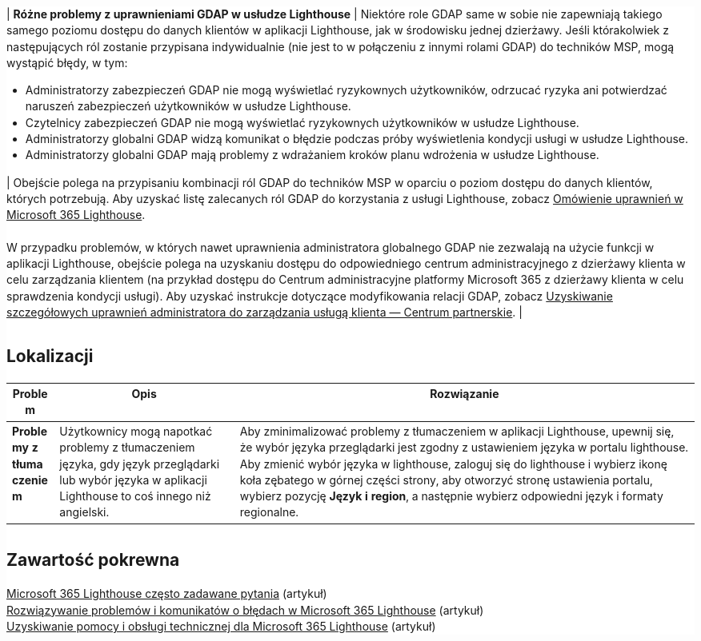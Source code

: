 | **Różne problemy z uprawnieniami GDAP w usłudze Lighthouse** | Niektóre role GDAP same w sobie nie zapewniają takiego samego poziomu dostępu do danych klientów w aplikacji Lighthouse, jak w środowisku jednej dzierżawy. Jeśli którakolwiek z następujących ról zostanie przypisana indywidualnie (nie jest to w połączeniu z innymi rolami GDAP) do techników MSP, mogą wystąpić błędy, w tym:<ul><li>Administratorzy zabezpieczeń GDAP nie mogą wyświetlać ryzykownych użytkowników, odrzucać ryzyka ani potwierdzać naruszeń zabezpieczeń użytkowników w usłudze Lighthouse.</li><li>Czytelnicy zabezpieczeń GDAP nie mogą wyświetlać ryzykownych użytkowników w usłudze Lighthouse.</li><li>Administratorzy globalni GDAP widzą komunikat o błędzie podczas próby wyświetlenia kondycji usługi w usłudze Lighthouse.</li><li>Administratorzy globalni GDAP mają problemy z wdrażaniem kroków planu wdrożenia w usłudze Lighthouse.</li></ul> | Obejście polega na przypisaniu kombinacji ról GDAP do techników MSP w oparciu o poziom dostępu do danych klientów, których potrzebują. Aby uzyskać listę zalecanych ról GDAP do korzystania z usługi Lighthouse, zobacz [Omówienie uprawnień w Microsoft 365 Lighthouse](m365-lighthouse-overview-of-permissions.md).<br><br>W przypadku problemów, w których nawet uprawnienia administratora globalnego GDAP nie zezwalają na użycie funkcji w aplikacji Lighthouse, obejście polega na uzyskaniu dostępu do odpowiedniego centrum administracyjnego z dzierżawy klienta w celu zarządzania klientem (na przykład dostępu do Centrum administracyjne platformy Microsoft 365 z dzierżawy klienta w celu sprawdzenia kondycji usługi). Aby uzyskać instrukcje dotyczące modyfikowania relacji GDAP, zobacz [Uzyskiwanie szczegółowych uprawnień administratora do zarządzania usługą klienta — Centrum partnerskie](/partner-center/gdap-obtain-admin-permissions-to-manage-customer). |

## <a name="localization"></a>Lokalizacji

| Problem | Opis | Rozwiązanie |
| ---------------- | ---------------- | ---------------- |
| **Problemy z tłumaczeniem** | Użytkownicy mogą napotkać problemy z tłumaczeniem języka, gdy język przeglądarki lub wybór języka w aplikacji Lighthouse to coś innego niż angielski. | Aby zminimalizować problemy z tłumaczeniem w aplikacji Lighthouse, upewnij się, że wybór języka przeglądarki jest zgodny z ustawieniem języka w portalu lighthouse. Aby zmienić wybór języka w lighthouse, zaloguj się do lighthouse i wybierz ikonę koła zębatego w górnej części strony, aby otworzyć stronę ustawienia portalu, wybierz pozycję **Język i region**, a następnie wybierz odpowiedni język i formaty regionalne. |

## <a name="related-content"></a>Zawartość pokrewna

[Microsoft 365 Lighthouse często zadawane pytania](m365-lighthouse-faq.yml) (artykuł)\
[Rozwiązywanie problemów i komunikatów o błędach w Microsoft 365 Lighthouse](m365-lighthouse-troubleshoot.md) (artykuł)\
[Uzyskiwanie pomocy i obsługi technicznej dla Microsoft 365 Lighthouse](m365-lighthouse-get-help-and-support.md) (artykuł)
